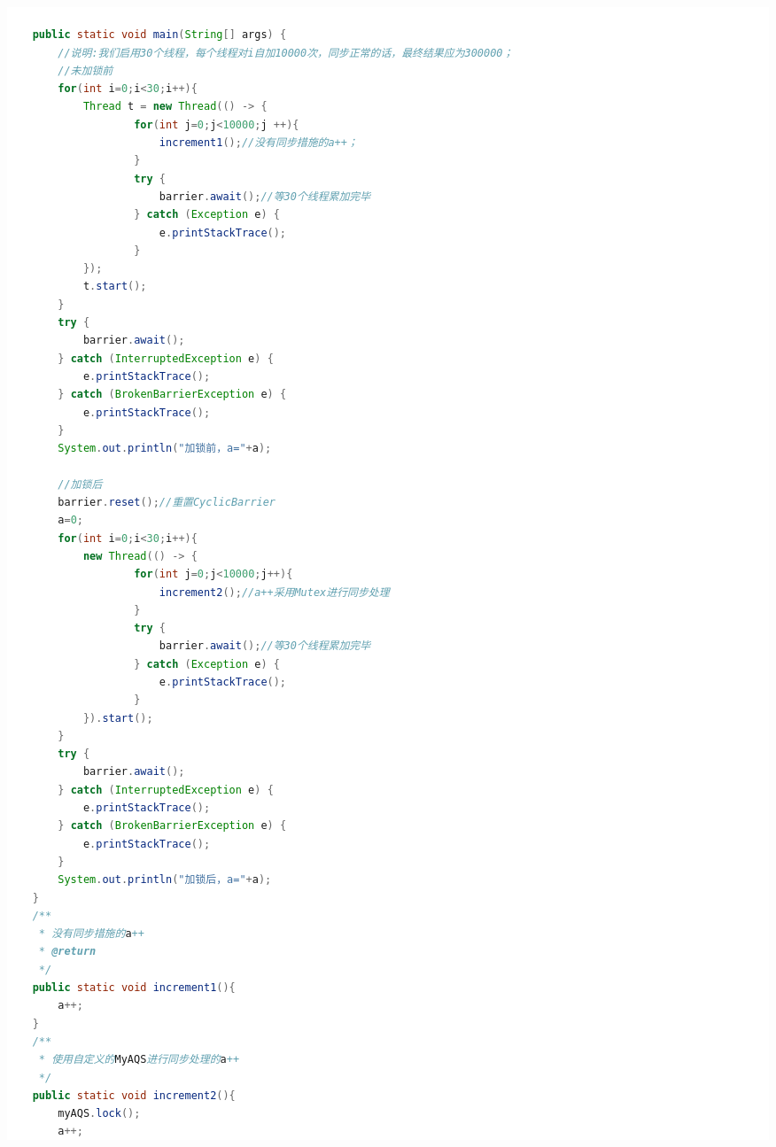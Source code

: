 ```java

    public static void main(String[] args) {
        //说明:我们启用30个线程，每个线程对i自加10000次，同步正常的话，最终结果应为300000；
        //未加锁前
        for(int i=0;i<30;i++){
            Thread t = new Thread(() -> {
                    for(int j=0;j<10000;j ++){
                        increment1();//没有同步措施的a++；
                    }
                    try {
                        barrier.await();//等30个线程累加完毕
                    } catch (Exception e) {
                        e.printStackTrace();
                    }
            });
            t.start();
        }
        try {
            barrier.await();
        } catch (InterruptedException e) {
            e.printStackTrace();
        } catch (BrokenBarrierException e) {
            e.printStackTrace();
        }
        System.out.println("加锁前，a="+a);

        //加锁后
        barrier.reset();//重置CyclicBarrier
        a=0;
        for(int i=0;i<30;i++){
            new Thread(() -> {
                    for(int j=0;j<10000;j++){
                        increment2();//a++采用Mutex进行同步处理
                    }
                    try {
                        barrier.await();//等30个线程累加完毕
                    } catch (Exception e) {
                        e.printStackTrace();
                    }
            }).start();
        }
        try {
            barrier.await();
        } catch (InterruptedException e) {
            e.printStackTrace();
        } catch (BrokenBarrierException e) {
            e.printStackTrace();
        }
        System.out.println("加锁后，a="+a);
    }
    /**
     * 没有同步措施的a++
     * @return
     */
    public static void increment1(){
        a++;
    }
    /**
     * 使用自定义的MyAQS进行同步处理的a++
     */
    public static void increment2(){
        myAQS.lock();
        a++;
```